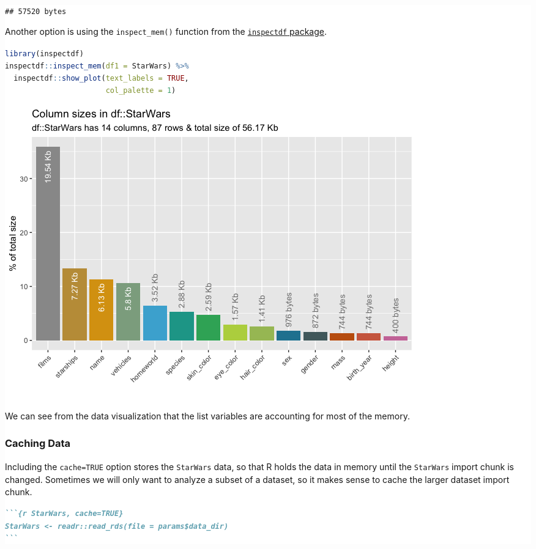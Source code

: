 ```
## 57520 bytes
```

Another option is using the `inspect_mem()` function from the  [`inspectdf` package](https://alastairrushworth.github.io/inspectdf/).


```r
library(inspectdf)
inspectdf::inspect_mem(df1 = StarWars) %>% 
  inspectdf::show_plot(text_labels = TRUE, 
                       col_palette = 1)
```

![](Index_files/figure-html/inspect_mem-StarWars-1.png)

We can see from the data visualization that the list variables are accounting for most of the memory.


### Caching Data

Including the `cache=TRUE` option stores the `StarWars` data, so that R holds the data in memory until the `StarWars` import chunk is changed. Sometimes we will only want to analyze a subset of a dataset, so it makes sense to cache the larger dataset import chunk. 

````md
```{r StarWars, cache=TRUE}
StarWars <- readr::read_rds(file = params$data_dir)
```
````
